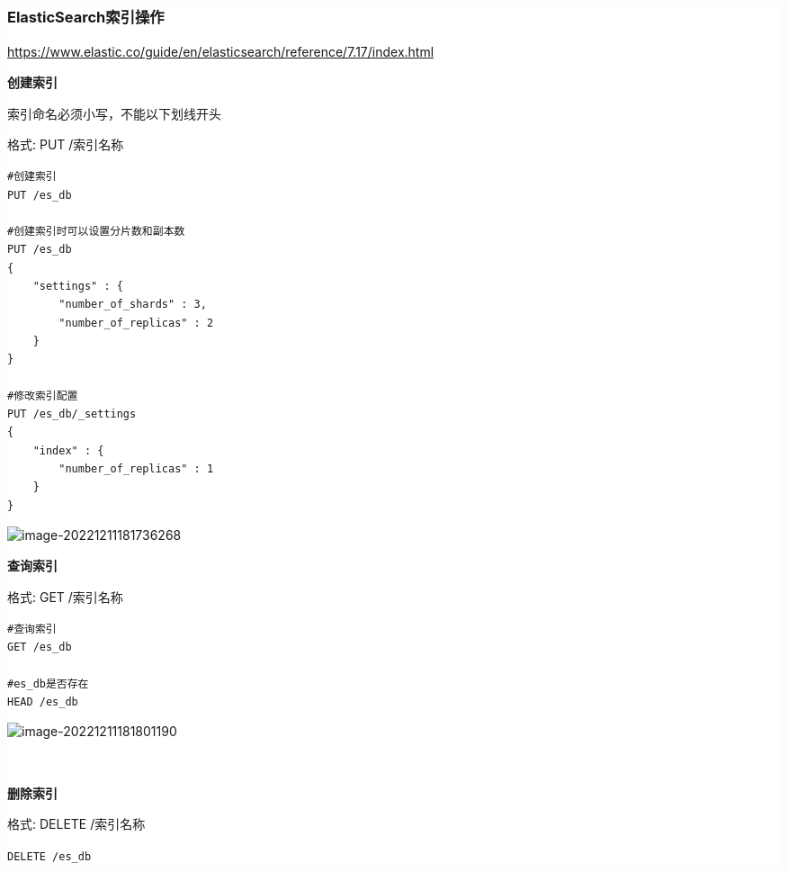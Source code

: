 ### ElasticSearch索引操作

https://www.elastic.co/guide/en/elasticsearch/reference/7.17/index.html

**创建索引**

索引命名必须小写，不能以下划线开头

格式: PUT /索引名称

```shell
#创建索引
PUT /es_db

#创建索引时可以设置分片数和副本数
PUT /es_db
{
    "settings" : {
        "number_of_shards" : 3,
        "number_of_replicas" : 2
    }
}

#修改索引配置
PUT /es_db/_settings
{
    "index" : {
        "number_of_replicas" : 1
    }
}
```

![image-20221211181736268](https://img.jssjqd.cn/202212111817630.png)

**查询索引**

格式: GET /索引名称

```shell
#查询索引
GET /es_db

#es_db是否存在
HEAD /es_db
```

![image-20221211181801190](https://img.jssjqd.cn/202212111818045.png)

​		

**删除索引**

格式: DELETE /索引名称

```shell
DELETE /es_db		 
```
